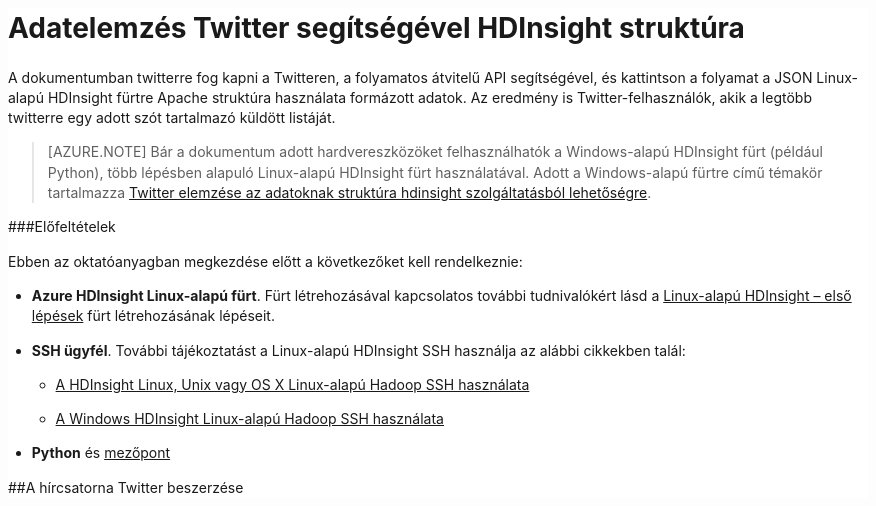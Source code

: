 <properties
    pageTitle="A HDInsight struktúra Apache Twitter adatok elemzése |} Microsoft Azure"
    description="Megtudhatja, hogy miként Python használva Twitterre, amely tartalmazza az adott kulcsszavak, majd struktúra, és a Hadoop a hdinsight szolgáltatásból lehetőségre kattintva alakíthat ki egy kereshető struktúratáblával, a Twitteren nyers adatokból."
    services="hdinsight"
    documentationCenter=""
    authors="Blackmist"
    manager="jhubbard"
    editor="cgronlun"
    tags="azure-portal"/>

<tags
    ms.service="hdinsight"
    ms.workload="big-data"
    ms.tgt_pltfrm="na"
    ms.devlang="na"
    ms.topic="article"
    ms.date="09/27/2016"
    ms.author="larryfr"/>

# <a name="analyze-twitter-data-using-hive-in-hdinsight"></a>Adatelemzés Twitter segítségével HDInsight struktúra

A dokumentumban twitterre fog kapni a Twitteren, a folyamatos átvitelű API segítségével, és kattintson a folyamat a JSON Linux-alapú HDInsight fürtre Apache struktúra használata formázott adatok. Az eredmény is Twitter-felhasználók, akik a legtöbb twitterre egy adott szót tartalmazó küldött listáját.

> [AZURE.NOTE] Bár a dokumentum adott hardvereszközöket felhasználhatók a Windows-alapú HDInsight fürt (például Python), több lépésben alapuló Linux-alapú HDInsight fürt használatával. Adott a Windows-alapú fürtre című témakör tartalmazza [Twitter elemzése az adatoknak struktúra hdinsight szolgáltatásból lehetőségre](hdinsight-analyze-twitter-data.md).

###<a name="prerequisites"></a>Előfeltételek

Ebben az oktatóanyagban megkezdése előtt a következőket kell rendelkeznie:

- __Azure HDInsight Linux-alapú fürt__. Fürt létrehozásával kapcsolatos további tudnivalókért lásd a [Linux-alapú HDInsight – első lépések](hdinsight-hadoop-linux-tutorial-get-started.md) fürt létrehozásának lépéseit.

- __SSH ügyfél__. További tájékoztatást a Linux-alapú HDInsight SSH használja az alábbi cikkekben talál:

    * [A HDInsight Linux, Unix vagy OS X Linux-alapú Hadoop SSH használata](hdinsight-hadoop-linux-use-ssh-unix.md)

    * [A Windows HDInsight Linux-alapú Hadoop SSH használata](hdinsight-hadoop-linux-use-ssh-windows.md)

- __Python__ és [mezőpont](https://pypi.python.org/pypi/pip)

##<a name="get-a-twitter-feed"></a>A hírcsatorna Twitter beszerzése


[curl]: http://curl.haxx.se
[curl-download]: http://curl.haxx.se/download.html
[apache-hive-tutorial]: https://cwiki.apache.org/confluence/display/Hive/Tutorial
[twitter-streaming-api]: https://dev.twitter.com/docs/streaming-apis
[twitter-statuses-filter]: https://dev.twitter.com/docs/api/1.1/post/statuses/filter